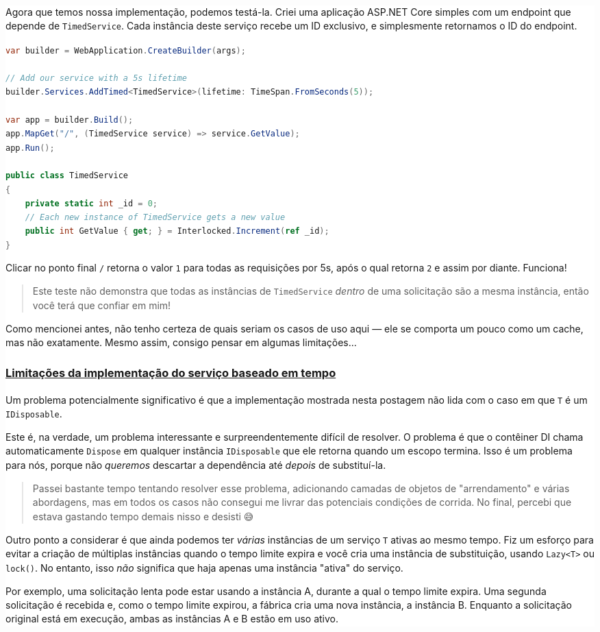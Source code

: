 Agora que temos nossa implementação, podemos testá-la. Criei uma aplicação ASP.NET Core simples com um endpoint que depende de `TimedService`. Cada instância deste serviço recebe um ID exclusivo, e simplesmente retornamos o ID do endpoint.

```c#
var builder = WebApplication.CreateBuilder(args);

// Add our service with a 5s lifetime
builder.Services.AddTimed<TimedService>(lifetime: TimeSpan.FromSeconds(5));

var app = builder.Build();
app.MapGet("/", (TimedService service) => service.GetValue);
app.Run();

public class TimedService
{
    private static int _id = 0;
    // Each new instance of TimedService gets a new value
    public int GetValue { get; } = Interlocked.Increment(ref _id);
}
```

Clicar no ponto final `/` retorna o valor `1` para todas as requisições por 5s, após o qual retorna `2` e assim por diante. Funciona!

> Este teste não demonstra que todas as instâncias de `TimedService` _dentro_ de uma solicitação são a mesma instância, então você terá que confiar em mim!

Como mencionei antes, não tenho certeza de quais seriam os casos de uso aqui — ele se comporta um pouco como um cache, mas não exatamente. Mesmo assim, consigo pensar em algumas limitações...

### [Limitações da implementação do serviço baseado em tempo](#limitations-of-the-time-based-service-implementation)

Um problema potencialmente significativo é que a implementação mostrada nesta postagem não lida com o caso em que `T` é um `IDisposable`.

Este é, na verdade, um problema interessante e surpreendentemente difícil de resolver. O problema é que o contêiner DI chama automaticamente `Dispose` em qualquer instância `IDisposable` que ele retorna quando um escopo termina. Isso é um problema para nós, porque não _queremos_ descartar a dependência até _depois_ de substituí-la.

> Passei bastante tempo tentando resolver esse problema, adicionando camadas de objetos de "arrendamento" e várias abordagens, mas em todos os casos não consegui me livrar das potenciais condições de corrida. No final, percebi que estava gastando tempo demais nisso e desisti 😅

Outro ponto a considerar é que ainda podemos ter _várias_ instâncias de um serviço `T` ativas ao mesmo tempo. Fiz um esforço para evitar a criação de múltiplas instâncias quando o tempo limite expira e você cria uma instância de substituição, usando `Lazy<T>` ou `lock()`. No entanto, isso _não_ significa que haja apenas uma instância "ativa" do serviço.

Por exemplo, uma solicitação lenta pode estar usando a instância A, durante a qual o tempo limite expira. Uma segunda solicitação é recebida e, como o tempo limite expirou, a fábrica cria uma nova instância, a instância B. Enquanto a solicitação original está em execução, ambas as instâncias A e B estão em uso ativo.
